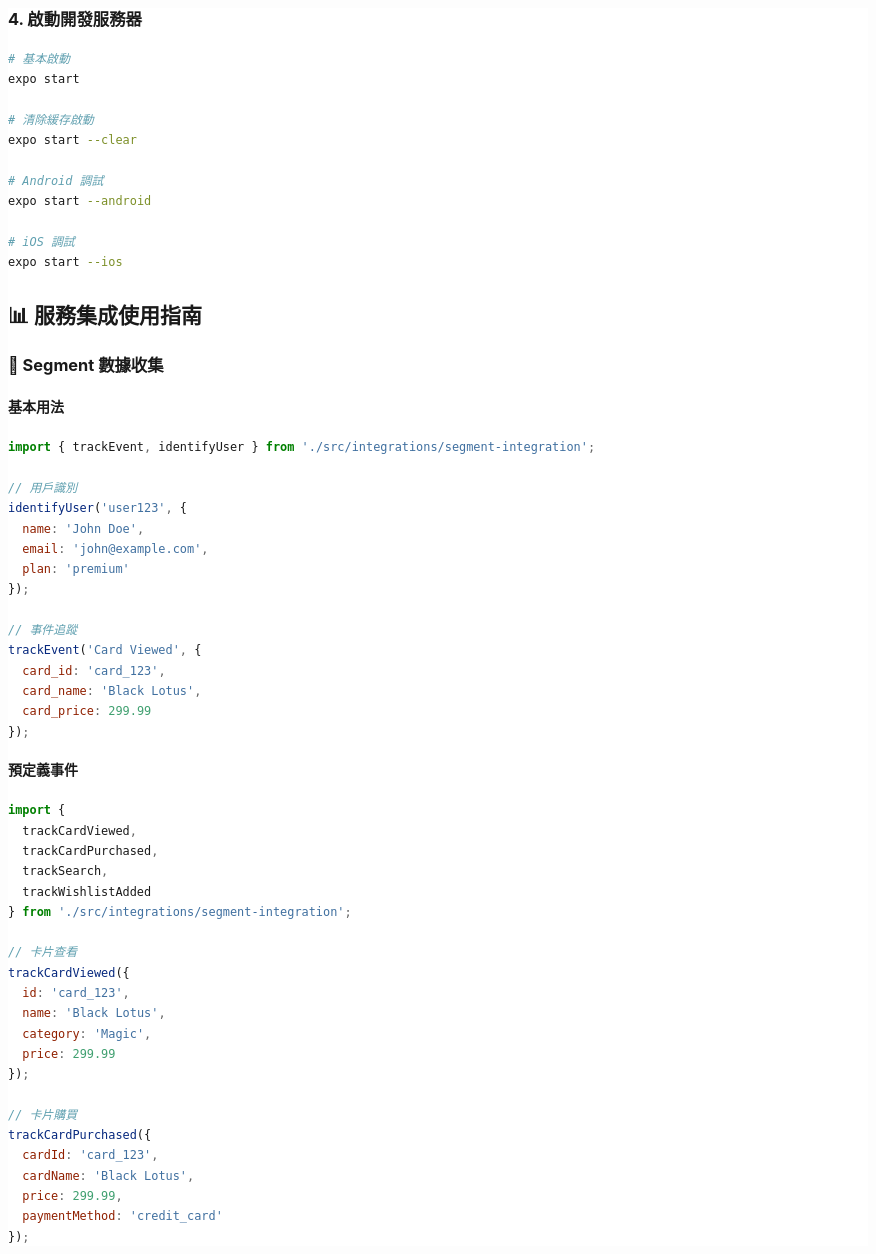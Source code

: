 ### 4. 啟動開發服務器
```bash
# 基本啟動
expo start

# 清除緩存啟動
expo start --clear

# Android 調試
expo start --android

# iOS 調試
expo start --ios
```

## 📊 服務集成使用指南

### 🎯 Segment 數據收集

#### 基本用法
```javascript
import { trackEvent, identifyUser } from './src/integrations/segment-integration';

// 用戶識別
identifyUser('user123', {
  name: 'John Doe',
  email: 'john@example.com',
  plan: 'premium'
});

// 事件追蹤
trackEvent('Card Viewed', {
  card_id: 'card_123',
  card_name: 'Black Lotus',
  card_price: 299.99
});
```

#### 預定義事件
```javascript
import { 
  trackCardViewed, 
  trackCardPurchased, 
  trackSearch, 
  trackWishlistAdded 
} from './src/integrations/segment-integration';

// 卡片查看
trackCardViewed({
  id: 'card_123',
  name: 'Black Lotus',
  category: 'Magic',
  price: 299.99
});

// 卡片購買
trackCardPurchased({
  cardId: 'card_123',
  cardName: 'Black Lotus',
  price: 299.99,
  paymentMethod: 'credit_card'
});
```

